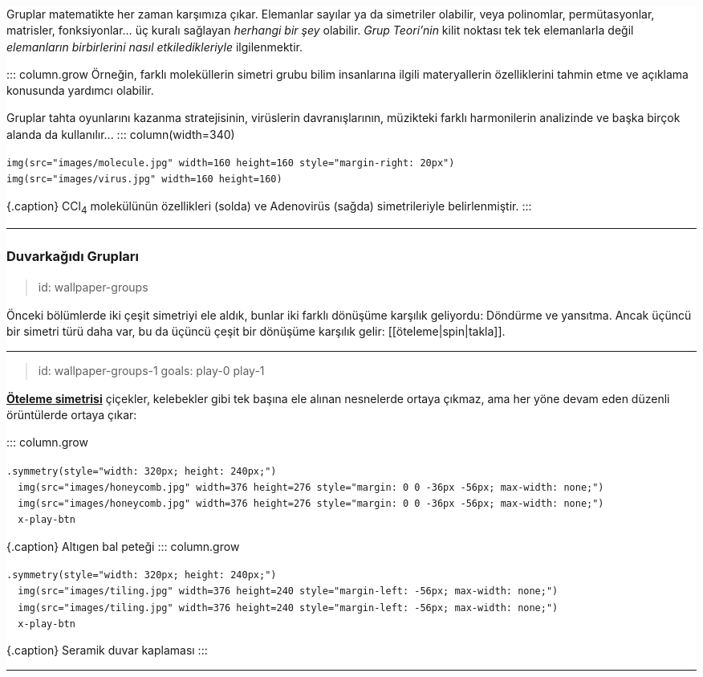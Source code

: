 Gruplar matematikte her zaman karşımıza çıkar. Elemanlar sayılar ya da simetriler olabilir, veya polinomlar, permütasyonlar, matrisler, fonksiyonlar… üç kuralı sağlayan _herhangi bir şey_ olabilir. _Grup Teori’nin_  kilit noktası tek tek elemanlarla değil _elemanların birbirlerini nasıl etkiledikleriyle_ ilgilenmektir.

::: column.grow
Örneğin, farklı moleküllerin simetri grubu bilim insanlarına ilgili materyallerin özelliklerini tahmin etme ve açıklama konusunda yardımcı olabilir.

Gruplar tahta oyunlarını kazanma stratejisinin, virüslerin davranışlarının, müzikteki farklı harmonilerin analizinde ve başka birçok alanda da kullanılır...
::: column(width=340)

    img(src="images/molecule.jpg" width=160 height=160 style="margin-right: 20px")
    img(src="images/virus.jpg" width=160 height=160)

{.caption} CCl<sub>4</sub> molekülünün özellikleri (solda) ve Adenovirüs (sağda) simetrileriyle belirlenmiştir.
:::

---

### Duvarkağıdı Grupları

> id: wallpaper-groups

Önceki bölümlerde iki çeşit simetriyi ele aldık, bunlar iki farklı dönüşüme karşılık geliyordu: Döndürme ve yansıtma. Ancak üçüncü bir simetri türü daha var, bu da üçüncü çeşit bir dönüşüme karşılık gelir: [[öteleme|spin|takla]].

---
> id: wallpaper-groups-1
> goals: play-0 play-1

[__Öteleme simetrisi__](gloss:translational-symmetry) çiçekler, kelebekler gibi tek başına ele alınan nesnelerde ortaya çıkmaz, ama her yöne devam eden düzenli örüntülerde ortaya çıkar:

::: column.grow

    .symmetry(style="width: 320px; height: 240px;")
      img(src="images/honeycomb.jpg" width=376 height=276 style="margin: 0 0 -36px -56px; max-width: none;")
      img(src="images/honeycomb.jpg" width=376 height=276 style="margin: 0 0 -36px -56px; max-width: none;")
      x-play-btn

{.caption} Altıgen bal peteği
::: column.grow

    .symmetry(style="width: 320px; height: 240px;")
      img(src="images/tiling.jpg" width=376 height=240 style="margin-left: -56px; max-width: none;")
      img(src="images/tiling.jpg" width=376 height=240 style="margin-left: -56px; max-width: none;")
      x-play-btn

{.caption} Seramik duvar kaplaması
:::

---